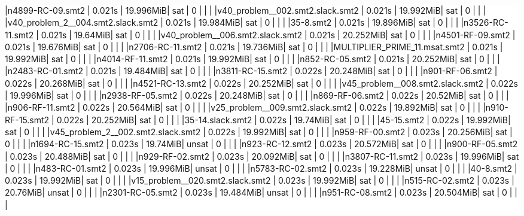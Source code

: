 |n4899-RC-09.smt2                                             |    0.021s | 19.996MiB| sat | 0 |  |  |
|v40_problem__002.smt2.slack.smt2                             |    0.021s | 19.992MiB| sat | 0 |  |  |
|v40_problem_2__004.smt2.slack.smt2                           |    0.021s | 19.984MiB| sat | 0 |  |  |
|35-8.smt2                                                    |    0.021s | 19.896MiB| sat | 0 |  |  |
|n3526-RC-11.smt2                                             |    0.021s | 19.64MiB| sat | 0 |  |  |
|v40_problem__006.smt2.slack.smt2                             |    0.021s | 20.252MiB| sat | 0 |  |  |
|n4501-RF-09.smt2                                             |    0.021s | 19.676MiB| sat | 0 |  |  |
|n2706-RC-11.smt2                                             |    0.021s | 19.736MiB| sat | 0 |  |  |
|MULTIPLIER_PRIME_11.msat.smt2                                |    0.021s | 19.992MiB| sat | 0 |  |  |
|n4014-RF-11.smt2                                             |    0.021s | 19.992MiB| sat | 0 |  |  |
|n852-RC-05.smt2                                              |    0.021s | 20.252MiB| sat | 0 |  |  |
|n2483-RC-01.smt2                                             |    0.021s | 19.484MiB| sat | 0 |  |  |
|n3811-RC-15.smt2                                             |    0.022s | 20.248MiB| sat | 0 |  |  |
|n901-RF-06.smt2                                              |    0.022s | 20.268MiB| sat | 0 |  |  |
|n4521-RC-13.smt2                                             |    0.022s | 20.252MiB| sat | 0 |  |  |
|v45_problem__008.smt2.slack.smt2                             |    0.022s | 19.996MiB| sat | 0 |  |  |
|n2938-RF-05.smt2                                             |    0.022s | 20.248MiB| sat | 0 |  |  |
|n869-RF-06.smt2                                              |    0.022s | 20.52MiB| sat | 0 |  |  |
|n906-RF-11.smt2                                              |    0.022s | 20.564MiB| sat | 0 |  |  |
|v25_problem__009.smt2.slack.smt2                             |    0.022s | 19.892MiB| sat | 0 |  |  |
|n910-RF-15.smt2                                              |    0.022s | 20.252MiB| sat | 0 |  |  |
|35-14.slack.smt2                                             |    0.022s | 19.74MiB| sat | 0 |  |  |
|45-15.smt2                                                   |    0.022s | 19.992MiB| sat | 0 |  |  |
|v45_problem_2__002.smt2.slack.smt2                           |    0.022s | 19.992MiB| sat | 0 |  |  |
|n959-RF-00.smt2                                              |    0.023s | 20.256MiB| sat | 0 |  |  |
|n1694-RC-15.smt2                                             |    0.023s | 19.74MiB| unsat | 0 |  |  |
|n923-RC-12.smt2                                              |    0.023s | 20.572MiB| sat | 0 |  |  |
|n900-RF-05.smt2                                              |    0.023s | 20.488MiB| sat | 0 |  |  |
|n929-RF-02.smt2                                              |    0.023s | 20.092MiB| sat | 0 |  |  |
|n3807-RC-11.smt2                                             |    0.023s | 19.996MiB| sat | 0 |  |  |
|n483-RC-01.smt2                                              |    0.023s | 19.996MiB| unsat | 0 |  |  |
|n5783-RC-02.smt2                                             |    0.023s | 19.228MiB| unsat | 0 |  |  |
|40-8.smt2                                                    |    0.023s | 19.992MiB| sat | 0 |  |  |
|v15_problem__020.smt2.slack.smt2                             |    0.023s | 19.992MiB| sat | 0 |  |  |
|n515-RC-02.smt2                                              |    0.023s | 20.76MiB| unsat | 0 |  |  |
|n2301-RC-05.smt2                                             |    0.023s | 19.484MiB| unsat | 0 |  |  |
|n951-RC-08.smt2                                              |    0.023s | 20.504MiB| sat | 0 |  |  |